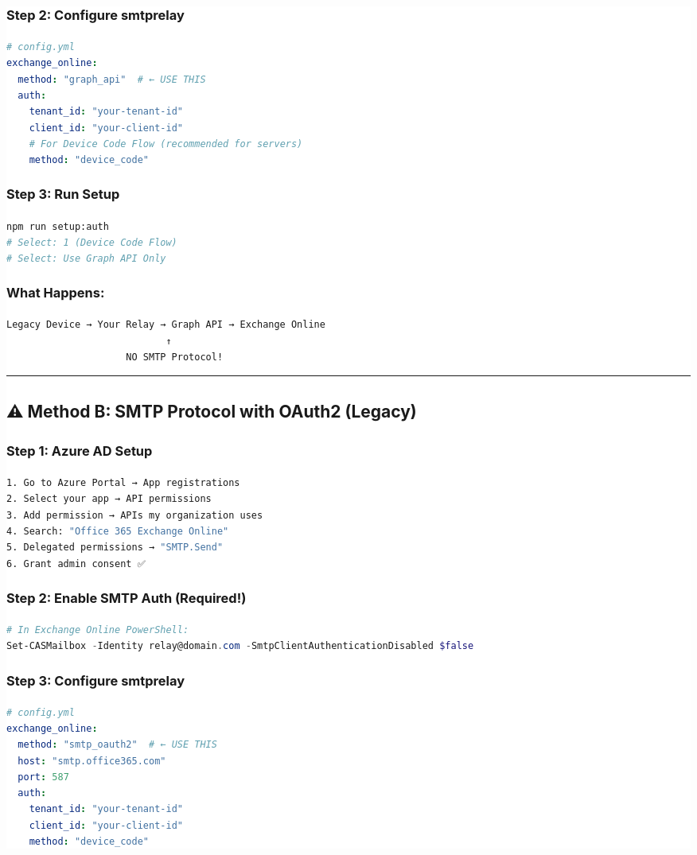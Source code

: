 ### Step 2: Configure smtprelay
```yaml
# config.yml
exchange_online:
  method: "graph_api"  # ← USE THIS
  auth:
    tenant_id: "your-tenant-id"
    client_id: "your-client-id"
    # For Device Code Flow (recommended for servers)
    method: "device_code"
```

### Step 3: Run Setup
```bash
npm run setup:auth
# Select: 1 (Device Code Flow)
# Select: Use Graph API Only
```

### What Happens:
```
Legacy Device → Your Relay → Graph API → Exchange Online
                            ↑
                     NO SMTP Protocol!
```

---

## ⚠️ Method B: SMTP Protocol with OAuth2 (Legacy)

### Step 1: Azure AD Setup
```bash
1. Go to Azure Portal → App registrations
2. Select your app → API permissions
3. Add permission → APIs my organization uses
4. Search: "Office 365 Exchange Online"
5. Delegated permissions → "SMTP.Send"
6. Grant admin consent ✅
```

### Step 2: Enable SMTP Auth (Required!)
```powershell
# In Exchange Online PowerShell:
Set-CASMailbox -Identity relay@domain.com -SmtpClientAuthenticationDisabled $false
```

### Step 3: Configure smtprelay
```yaml
# config.yml
exchange_online:
  method: "smtp_oauth2"  # ← USE THIS
  host: "smtp.office365.com"
  port: 587
  auth:
    tenant_id: "your-tenant-id"
    client_id: "your-client-id"
    method: "device_code"
```
